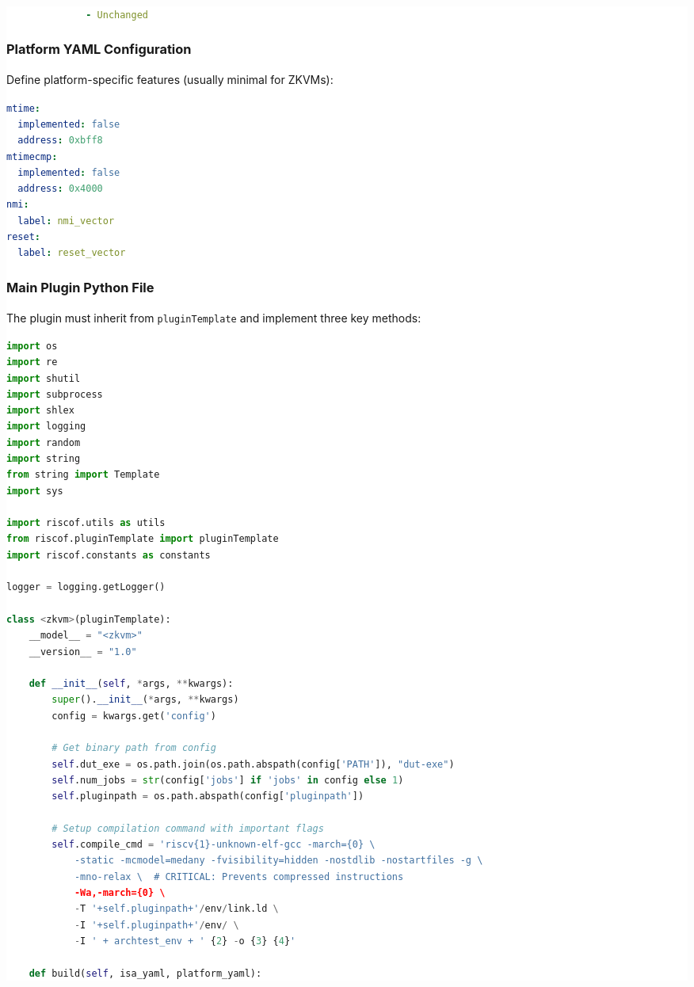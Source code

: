 ```yaml
              - Unchanged
```

### Platform YAML Configuration

Define platform-specific features (usually minimal for ZKVMs):

```yaml
mtime:
  implemented: false
  address: 0xbff8
mtimecmp:
  implemented: false
  address: 0x4000
nmi:
  label: nmi_vector
reset:
  label: reset_vector
```

### Main Plugin Python File

The plugin must inherit from `pluginTemplate` and implement three key methods:

```python
import os
import re
import shutil
import subprocess
import shlex
import logging
import random
import string
from string import Template
import sys

import riscof.utils as utils
from riscof.pluginTemplate import pluginTemplate
import riscof.constants as constants

logger = logging.getLogger()

class <zkvm>(pluginTemplate):
    __model__ = "<zkvm>"
    __version__ = "1.0"
    
    def __init__(self, *args, **kwargs):
        super().__init__(*args, **kwargs)
        config = kwargs.get('config')
        
        # Get binary path from config
        self.dut_exe = os.path.join(os.path.abspath(config['PATH']), "dut-exe")
        self.num_jobs = str(config['jobs'] if 'jobs' in config else 1)
        self.pluginpath = os.path.abspath(config['pluginpath'])
        
        # Setup compilation command with important flags
        self.compile_cmd = 'riscv{1}-unknown-elf-gcc -march={0} \
            -static -mcmodel=medany -fvisibility=hidden -nostdlib -nostartfiles -g \
            -mno-relax \  # CRITICAL: Prevents compressed instructions
            -Wa,-march={0} \
            -T '+self.pluginpath+'/env/link.ld \
            -I '+self.pluginpath+'/env/ \
            -I ' + archtest_env + ' {2} -o {3} {4}'
    
    def build(self, isa_yaml, platform_yaml):
```
